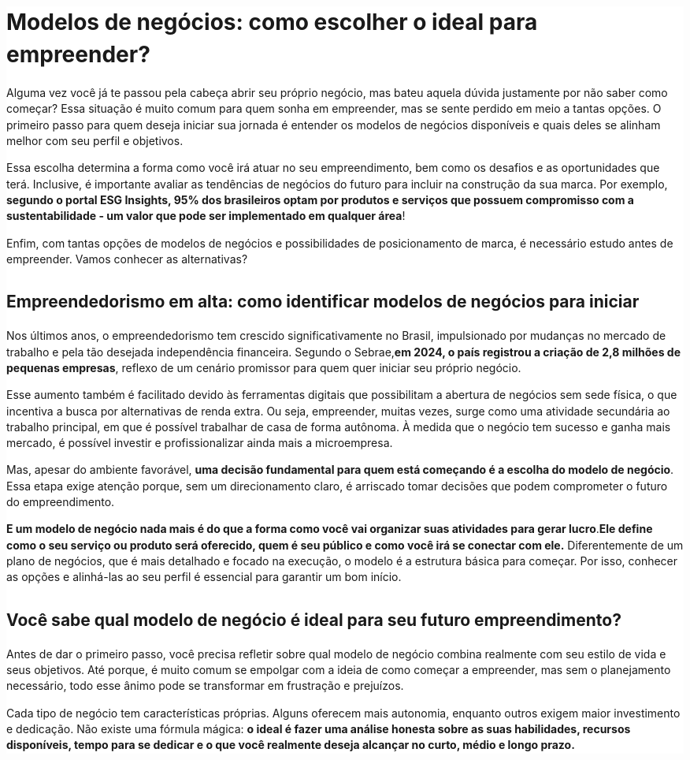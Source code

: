 # Modelos de negócios: como escolher o ideal para empreender?

Alguma vez você já te passou pela cabeça abrir seu próprio negócio, mas bateu aquela dúvida justamente por não saber como começar? Essa situação é muito comum para quem sonha em empreender, mas se sente perdido em meio a tantas opções. O primeiro passo para quem deseja iniciar sua jornada é entender os modelos de negócios disponíveis e quais deles se alinham melhor com seu perfil e objetivos.

Essa escolha determina a forma como você irá atuar no seu empreendimento, bem como os desafios e as oportunidades que terá. Inclusive, é importante avaliar as tendências de negócios do futuro para incluir na construção da sua marca. Por exemplo, **segundo o portal ESG Insights, 95% dos brasileiros optam por produtos e serviços que possuem compromisso com a sustentabilidade - um valor que pode ser implementado em qualquer área**!

Enfim, com tantas opções de modelos de negócios e possibilidades de posicionamento de marca, é necessário estudo antes de empreender. Vamos conhecer as alternativas?

## **Empreendedorismo em alta: como identificar modelos de negócios para iniciar**

Nos últimos anos, o empreendedorismo tem crescido significativamente no Brasil, impulsionado por mudanças no mercado de trabalho e pela tão desejada independência financeira. Segundo o Sebrae,**em 2024, o país registrou a criação de 2,8 milhões de pequenas empresas**, reflexo de um cenário promissor para quem quer iniciar seu próprio negócio.

Esse aumento também é facilitado devido às ferramentas digitais que possibilitam a abertura de negócios sem sede física, o que incentiva a busca por alternativas de renda extra. Ou seja, empreender, muitas vezes, surge como uma atividade secundária ao trabalho principal, em que é possível trabalhar de casa de forma autônoma. À medida que o negócio tem sucesso e ganha mais mercado, é possível investir e profissionalizar ainda mais a microempresa.

Mas, apesar do ambiente favorável, **uma decisão fundamental para quem está começando é a escolha do modelo de negócio**. Essa etapa exige atenção porque, sem um direcionamento claro, é arriscado tomar decisões que podem comprometer o futuro do empreendimento.

**E um modelo de negócio nada mais é do que a forma como você vai organizar suas atividades para gerar lucro**.**Ele define como o seu serviço ou produto será oferecido, quem é seu público e como você irá se conectar com ele.** Diferentemente de um plano de negócios, que é mais detalhado e focado na execução, o modelo é a estrutura básica para começar. Por isso, conhecer as opções e alinhá-las ao seu perfil é essencial para garantir um bom início.

## **Você sabe qual modelo de negócio é ideal para seu futuro empreendimento?**

Antes de dar o primeiro passo, você precisa refletir sobre qual modelo de negócio combina realmente com seu estilo de vida e seus objetivos. Até porque, é muito comum se empolgar com a ideia de como começar a empreender, mas sem o planejamento necessário, todo esse ânimo pode se transformar em frustração e prejuízos.

Cada tipo de negócio tem características próprias. Alguns oferecem mais autonomia, enquanto outros exigem maior investimento e dedicação. Não existe uma fórmula mágica: **o ideal é fazer uma análise honesta sobre as suas habilidades, recursos disponíveis, tempo para se dedicar e o que você realmente deseja alcançar no curto, médio e longo prazo.**
